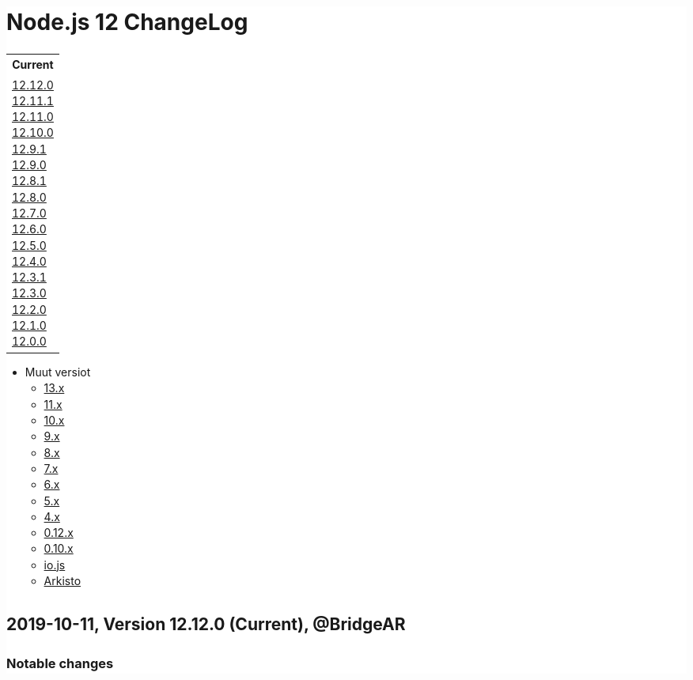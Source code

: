 # Node.js 12 ChangeLog




<table>
<tr>
<th>Current</th>
</tr>
<tr>
<td>
<a href="#12.12.0">12.12.0</a><br/>
<a href="#12.11.1">12.11.1</a><br/>
<a href="#12.11.0">12.11.0</a><br/>
<a href="#12.10.0">12.10.0</a><br/>
<a href="#12.9.1">12.9.1</a><br/>
<a href="#12.9.0">12.9.0</a><br/>
<a href="#12.8.1">12.8.1</a><br/>
<a href="#12.8.0">12.8.0</a><br/>
<a href="#12.7.0">12.7.0</a><br/>
<a href="#12.6.0">12.6.0</a><br/>
<a href="#12.5.0">12.5.0</a><br/>
<a href="#12.4.0">12.4.0</a><br/>
<a href="#12.3.1">12.3.1</a><br/>
<a href="#12.3.0">12.3.0</a><br/>
<a href="#12.2.0">12.2.0</a><br/>
<a href="#12.1.0">12.1.0</a><br/>
<a href="#12.0.0">12.0.0</a><br/>
</td>
</tr>
</table>

* Muut versiot
  * [13.x](CHANGELOG_V13.md)
  * [11.x](CHANGELOG_V11.md)
  * [10.x](CHANGELOG_V10.md)
  * [9.x](CHANGELOG_V9.md)
  * [8.x](CHANGELOG_V8.md)
  * [7.x](CHANGELOG_V7.md)
  * [6.x](CHANGELOG_V6.md)
  * [5.x](CHANGELOG_V5.md)
  * [4.x](CHANGELOG_V4.md)
  * [0.12.x](CHANGELOG_V012.md)
  * [0.10.x](CHANGELOG_V010.md)
  * [io.js](CHANGELOG_IOJS.md)
  * [Arkisto](CHANGELOG_ARCHIVE.md)

<a id="12.12.0"></a>

## 2019-10-11, Version 12.12.0 (Current), @BridgeAR

### Notable changes
